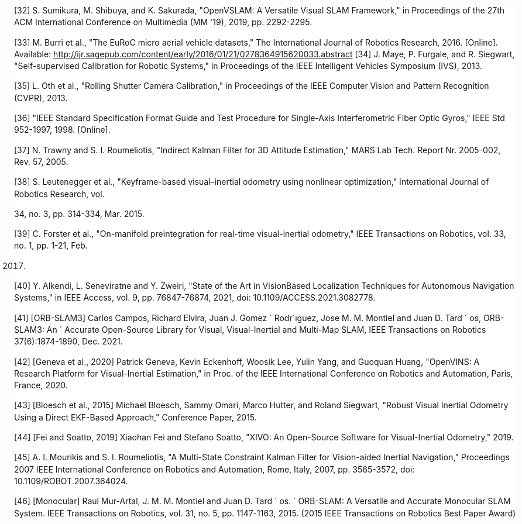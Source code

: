 [32] S. Sumikura, M. Shibuya, and K. Sakurada, "OpenVSLAM: A Versatile Visual SLAM Framework," in Proceedings of the 27th ACM International Conference on Multimedia (MM '19), 2019, pp. 2292-2295.

[33] M. Burri et al., "The EuRoC micro aerial vehicle datasets," The International Journal of Robotics Research, 2016. [Online]. Available:
http://ijr.sagepub.com/content/early/2016/01/21/0278364915620033.abstract
[34] J. Maye, P. Furgale, and R. Siegwart, "Self-supervised Calibration for Robotic Systems," in Proceedings of the IEEE Intelligent Vehicles Symposium (IVS), 2013.

[35] L. Oth et al., "Rolling Shutter Camera Calibration," in Proceedings of the IEEE Computer Vision and Pattern Recognition (CVPR), 2013.

[36] "IEEE Standard Specification Format Guide and Test Procedure for Single-Axis Interferometric Fiber Optic Gyros," IEEE Std 952-1997, 1998. [Online].

[37] N. Trawny and S. I. Roumeliotis, "Indirect Kalman Filter for 3D Attitude Estimation," MARS Lab Tech. Report Nr. 2005-002, Rev. 57, 2005.

[38] S. Leutenegger et al., "Keyframe-based visual–inertial odometry using nonlinear optimization," International Journal of Robotics Research, vol.

34, no. 3, pp. 314-334, Mar. 2015.

[39] C. Forster et al., "On-manifold preintegration for real-time visual-inertial odometry," IEEE Transactions on Robotics, vol. 33, no. 1, pp. 1-21, Feb.

2017.

[40] Y. Alkendi, L. Seneviratne and Y. Zweiri, "State of the Art in VisionBased Localization Techniques for Autonomous Navigation Systems,"
in IEEE Access, vol. 9, pp. 76847-76874, 2021, doi: 10.1109/ACCESS.2021.3082778.

[41] [ORB-SLAM3] Carlos Campos, Richard Elvira, Juan J. Gomez ´
Rodr´ıguez, Jose M. M. Montiel and Juan D. Tard ´ os, ORB-SLAM3: An ´ Accurate Open-Source Library for Visual, Visual-Inertial and Multi-Map SLAM, IEEE Transactions on Robotics 37(6):1874-1890, Dec. 2021.

[42] [Geneva et al., 2020] Patrick Geneva, Kevin Eckenhoff, Woosik Lee, Yulin Yang, and Guoquan Huang, "OpenVINS: A Research Platform for Visual-Inertial Estimation," in Proc. of the IEEE International Conference on Robotics and Automation, Paris, France, 2020.

[43] [Bloesch et al., 2015] Michael Bloesch, Sammy Omari, Marco Hutter, and Roland Siegwart, "Robust Visual Inertial Odometry Using a Direct EKF-Based Approach," Conference Paper, 2015.

[44] [Fei and Soatto, 2019] Xiaohan Fei and Stefano Soatto, "XIVO: An Open-Source Software for Visual-Inertial Odometry," 2019.

[45] A. I. Mourikis and S. I. Roumeliotis, "A Multi-State Constraint Kalman Filter for Vision-aided Inertial Navigation," Proceedings 2007 IEEE
International Conference on Robotics and Automation, Rome, Italy, 2007, pp. 3565-3572, doi: 10.1109/ROBOT.2007.364024.

[46] [Monocular] Raul Mur-Artal, J. M. M. Montiel and Juan D. Tard ´ os. ´
ORB-SLAM: A Versatile and Accurate Monocular SLAM System. IEEE Transactions on Robotics, vol. 31, no. 5, pp. 1147-1163, 2015. (2015 IEEE Transactions on Robotics Best Paper Award)
